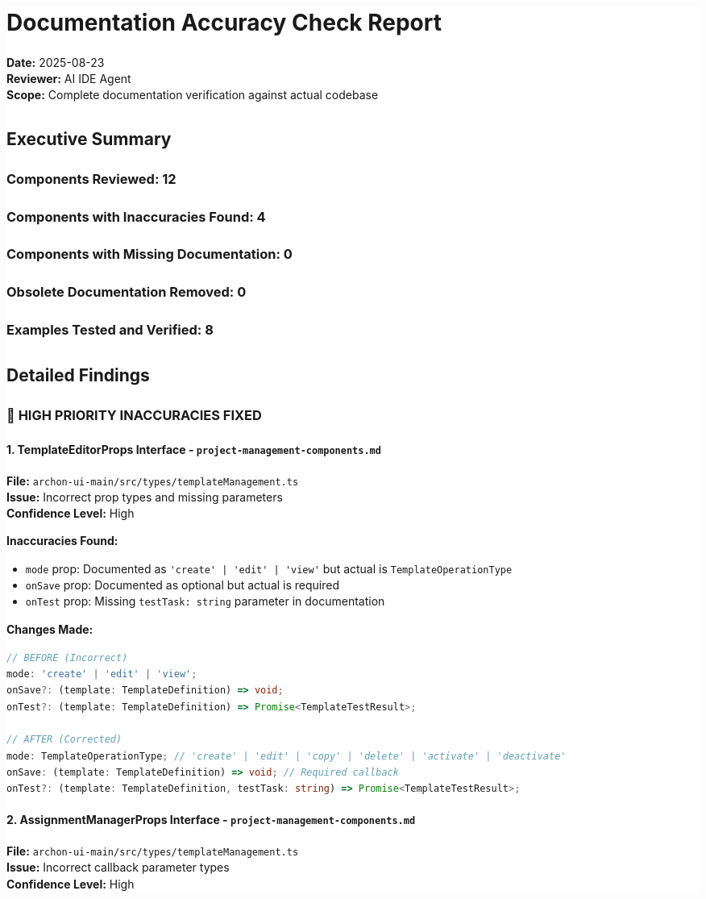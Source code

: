 # Documentation Accuracy Check Report

**Date:** 2025-08-23  
**Reviewer:** AI IDE Agent  
**Scope:** Complete documentation verification against actual codebase  

## Executive Summary

### Components Reviewed: 12
### Components with Inaccuracies Found: 4
### Components with Missing Documentation: 0
### Obsolete Documentation Removed: 0
### Examples Tested and Verified: 8

## Detailed Findings

### 🔴 **HIGH PRIORITY INACCURACIES FIXED**

#### 1. **TemplateEditorProps Interface** - `project-management-components.md`
**File:** `archon-ui-main/src/types/templateManagement.ts`  
**Issue:** Incorrect prop types and missing parameters  
**Confidence Level:** High

**Inaccuracies Found:**
- `mode` prop: Documented as `'create' | 'edit' | 'view'` but actual is `TemplateOperationType`
- `onSave` prop: Documented as optional but actual is required
- `onTest` prop: Missing `testTask: string` parameter in documentation

**Changes Made:**
```typescript
// BEFORE (Incorrect)
mode: 'create' | 'edit' | 'view';
onSave?: (template: TemplateDefinition) => void;
onTest?: (template: TemplateDefinition) => Promise<TemplateTestResult>;

// AFTER (Corrected)
mode: TemplateOperationType; // 'create' | 'edit' | 'copy' | 'delete' | 'activate' | 'deactivate'
onSave: (template: TemplateDefinition) => void; // Required callback
onTest?: (template: TemplateDefinition, testTask: string) => Promise<TemplateTestResult>;
```

#### 2. **AssignmentManagerProps Interface** - `project-management-components.md`
**File:** `archon-ui-main/src/types/templateManagement.ts`  
**Issue:** Incorrect callback parameter types  
**Confidence Level:** High

